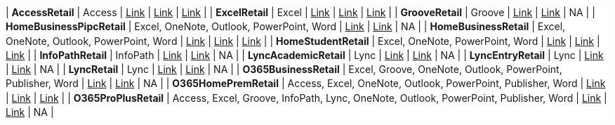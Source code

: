 | **AccessRetail**           | Access                                                       | [Link](https://c2rsetup.officeapps.live.com/c2r/download.aspx?ProductreleaseID=AccessRetail&platform=x64&language=zh-cn&version=O15GA) | [Link](https://c2rsetup.officeapps.live.com/c2r/download.aspx?ProductreleaseID=AccessRetail&platform=x86&language=zh-cn&version=O15GA) | [Link](https://officecdn.microsoft.com/db/39168d7e-077b-48e7-872c-b232c3e72675/media/zh-cn/AccessRetail.img) |
| **ExcelRetail**            | Excel                                                        | [Link](https://c2rsetup.officeapps.live.com/c2r/download.aspx?ProductreleaseID=ExcelRetail&platform=x64&language=zh-cn&version=O15GA) | [Link](https://c2rsetup.officeapps.live.com/c2r/download.aspx?ProductreleaseID=ExcelRetail&platform=x86&language=zh-cn&version=O15GA) | [Link](https://officecdn.microsoft.com/db/39168d7e-077b-48e7-872c-b232c3e72675/media/zh-cn/ExcelRetail.img) |
| **GrooveRetail**           | Groove                                                       | [Link](https://c2rsetup.officeapps.live.com/c2r/download.aspx?ProductreleaseID=GrooveRetail&platform=x64&language=zh-cn&version=O15GA) | [Link](https://c2rsetup.officeapps.live.com/c2r/download.aspx?ProductreleaseID=GrooveRetail&platform=x86&language=zh-cn&version=O15GA) | NA                                                           |
| **HomeBusinessPipcRetail** | Excel, OneNote, Outlook, PowerPoint, Word                    | [Link](https://c2rsetup.officeapps.live.com/c2r/download.aspx?ProductreleaseID=HomeBusinessPipcRetail&platform=x64&language=zh-cn&version=O15GA) | [Link](https://c2rsetup.officeapps.live.com/c2r/download.aspx?ProductreleaseID=HomeBusinessPipcRetail&platform=x86&language=zh-cn&version=O15GA) | NA                                                           |
| **HomeBusinessRetail**     | Excel, OneNote, Outlook, PowerPoint, Word                    | [Link](https://c2rsetup.officeapps.live.com/c2r/download.aspx?ProductreleaseID=HomeBusinessRetail&platform=x64&language=zh-cn&version=O15GA) | [Link](https://c2rsetup.officeapps.live.com/c2r/download.aspx?ProductreleaseID=HomeBusinessRetail&platform=x86&language=zh-cn&version=O15GA) | [Link](https://officecdn.microsoft.com/db/39168d7e-077b-48e7-872c-b232c3e72675/media/zh-cn/HomeBusinessRetail.img) |
| **HomeStudentRetail**      | Excel, OneNote, PowerPoint, Word                             | [Link](https://c2rsetup.officeapps.live.com/c2r/download.aspx?ProductreleaseID=HomeStudentRetail&platform=x64&language=zh-cn&version=O15GA) | [Link](https://c2rsetup.officeapps.live.com/c2r/download.aspx?ProductreleaseID=HomeStudentRetail&platform=x86&language=zh-cn&version=O15GA) | [Link](https://officecdn.microsoft.com/db/39168d7e-077b-48e7-872c-b232c3e72675/media/zh-cn/HomeStudentRetail.img) |
| **InfoPathRetail**         | InfoPath                                                     | [Link](https://c2rsetup.officeapps.live.com/c2r/download.aspx?ProductreleaseID=InfoPathRetail&platform=x64&language=zh-cn&version=O15GA) | [Link](https://c2rsetup.officeapps.live.com/c2r/download.aspx?ProductreleaseID=InfoPathRetail&platform=x86&language=zh-cn&version=O15GA) | NA                                                           |
| **LyncAcademicRetail**     | Lync                                                         | [Link](https://c2rsetup.officeapps.live.com/c2r/download.aspx?ProductreleaseID=LyncAcademicRetail&platform=x64&language=zh-cn&version=O15GA) | [Link](https://c2rsetup.officeapps.live.com/c2r/download.aspx?ProductreleaseID=LyncAcademicRetail&platform=x86&language=zh-cn&version=O15GA) | NA                                                           |
| **LyncEntryRetail**        | Lync                                                         | [Link](https://c2rsetup.officeapps.live.com/c2r/download.aspx?ProductreleaseID=LyncEntryRetail&platform=x64&language=zh-cn&version=O15GA) | [Link](https://c2rsetup.officeapps.live.com/c2r/download.aspx?ProductreleaseID=LyncEntryRetail&platform=x86&language=zh-cn&version=O15GA) | NA                                                           |
| **LyncRetail**             | Lync                                                         | [Link](https://c2rsetup.officeapps.live.com/c2r/download.aspx?ProductreleaseID=LyncRetail&platform=x64&language=zh-cn&version=O15GA) | [Link](https://c2rsetup.officeapps.live.com/c2r/download.aspx?ProductreleaseID=LyncRetail&platform=x86&language=zh-cn&version=O15GA) | NA                                                           |
| **O365BusinessRetail**     | Excel, Groove, OneNote, Outlook, PowerPoint, Publisher, Word | [Link](https://c2rsetup.officeapps.live.com/c2r/download.aspx?ProductreleaseID=O365BusinessRetail&platform=x64&language=zh-cn&version=O15GA) | [Link](https://c2rsetup.officeapps.live.com/c2r/download.aspx?ProductreleaseID=O365BusinessRetail&platform=x86&language=zh-cn&version=O15GA) | NA                                                           |
| **O365HomePremRetail**     | Access, Excel, OneNote, Outlook, PowerPoint, Publisher, Word | [Link](https://c2rsetup.officeapps.live.com/c2r/download.aspx?ProductreleaseID=O365HomePremRetail&platform=x64&language=zh-cn&version=O15GA) | [Link](https://c2rsetup.officeapps.live.com/c2r/download.aspx?ProductreleaseID=O365HomePremRetail&platform=x86&language=zh-cn&version=O15GA) | [Link](https://officecdn.microsoft.com/db/39168d7e-077b-48e7-872c-b232c3e72675/media/zh-cn/O365HomePremRetail.img) |
| **O365ProPlusRetail**      | Access, Excel, Groove, InfoPath, Lync, OneNote, Outlook, PowerPoint, Publisher, Word | [Link](https://c2rsetup.officeapps.live.com/c2r/download.aspx?ProductreleaseID=O365ProPlusRetail&platform=x64&language=zh-cn&version=O15GA) | [Link](https://c2rsetup.officeapps.live.com/c2r/download.aspx?ProductreleaseID=O365ProPlusRetail&platform=x86&language=zh-cn&version=O15GA) | NA                                                           |